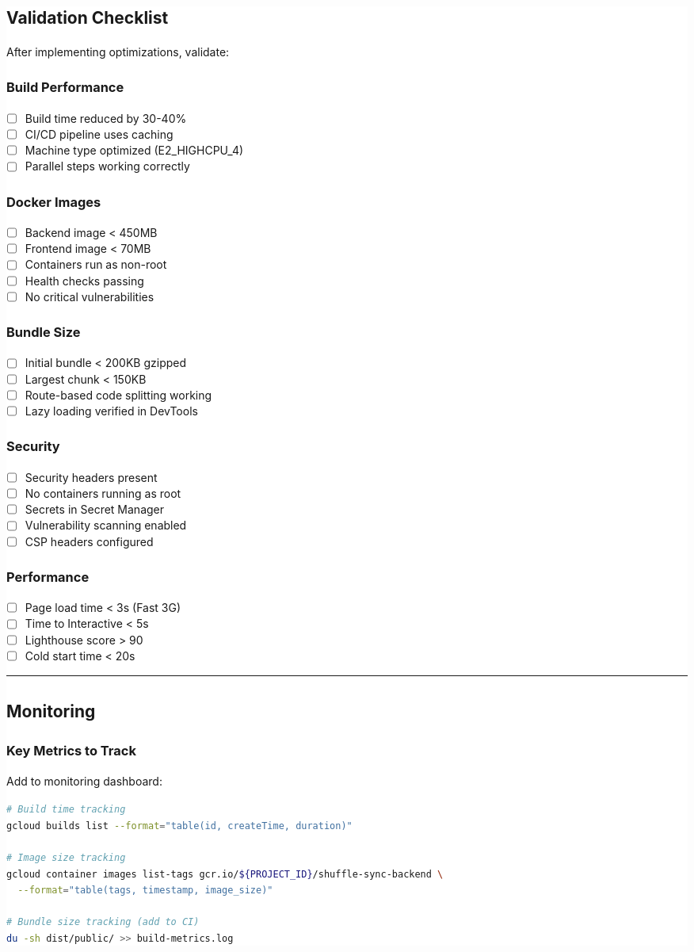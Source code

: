 
## Validation Checklist

After implementing optimizations, validate:

### Build Performance

- [ ] Build time reduced by 30-40%
- [ ] CI/CD pipeline uses caching
- [ ] Machine type optimized (E2_HIGHCPU_4)
- [ ] Parallel steps working correctly

### Docker Images

- [ ] Backend image < 450MB
- [ ] Frontend image < 70MB
- [ ] Containers run as non-root
- [ ] Health checks passing
- [ ] No critical vulnerabilities

### Bundle Size

- [ ] Initial bundle < 200KB gzipped
- [ ] Largest chunk < 150KB
- [ ] Route-based code splitting working
- [ ] Lazy loading verified in DevTools

### Security

- [ ] Security headers present
- [ ] No containers running as root
- [ ] Secrets in Secret Manager
- [ ] Vulnerability scanning enabled
- [ ] CSP headers configured

### Performance

- [ ] Page load time < 3s (Fast 3G)
- [ ] Time to Interactive < 5s
- [ ] Lighthouse score > 90
- [ ] Cold start time < 20s

---

## Monitoring

### Key Metrics to Track

Add to monitoring dashboard:

```bash
# Build time tracking
gcloud builds list --format="table(id, createTime, duration)"

# Image size tracking
gcloud container images list-tags gcr.io/${PROJECT_ID}/shuffle-sync-backend \
  --format="table(tags, timestamp, image_size)"

# Bundle size tracking (add to CI)
du -sh dist/public/ >> build-metrics.log
```
